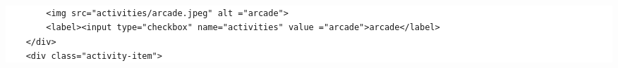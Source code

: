 			<img src="activities/arcade.jpeg" alt ="arcade">
			<label><input type="checkbox" name="activities" value ="arcade">arcade</label>
		</div>
		<div class="activity-item">